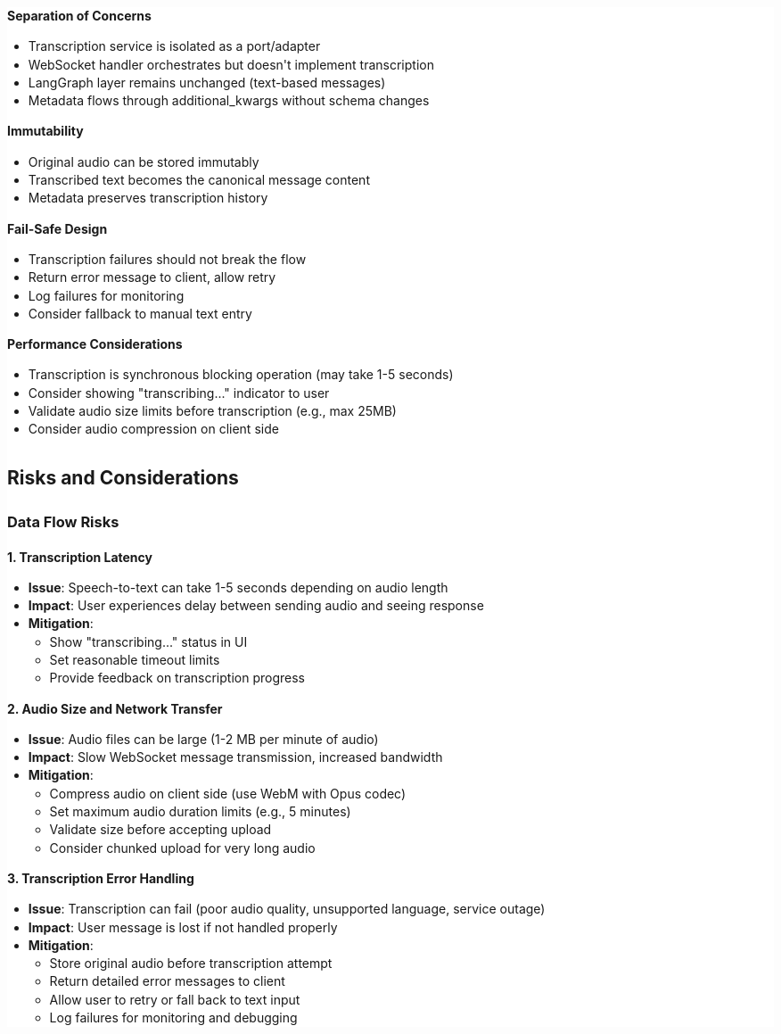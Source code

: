 **Separation of Concerns**
- Transcription service is isolated as a port/adapter
- WebSocket handler orchestrates but doesn't implement transcription
- LangGraph layer remains unchanged (text-based messages)
- Metadata flows through additional_kwargs without schema changes

**Immutability**
- Original audio can be stored immutably
- Transcribed text becomes the canonical message content
- Metadata preserves transcription history

**Fail-Safe Design**
- Transcription failures should not break the flow
- Return error message to client, allow retry
- Log failures for monitoring
- Consider fallback to manual text entry

**Performance Considerations**
- Transcription is synchronous blocking operation (may take 1-5 seconds)
- Consider showing "transcribing..." indicator to user
- Validate audio size limits before transcription (e.g., max 25MB)
- Consider audio compression on client side

## Risks and Considerations

### Data Flow Risks

**1. Transcription Latency**
- **Issue**: Speech-to-text can take 1-5 seconds depending on audio length
- **Impact**: User experiences delay between sending audio and seeing response
- **Mitigation**:
  - Show "transcribing..." status in UI
  - Set reasonable timeout limits
  - Provide feedback on transcription progress

**2. Audio Size and Network Transfer**
- **Issue**: Audio files can be large (1-2 MB per minute of audio)
- **Impact**: Slow WebSocket message transmission, increased bandwidth
- **Mitigation**:
  - Compress audio on client side (use WebM with Opus codec)
  - Set maximum audio duration limits (e.g., 5 minutes)
  - Validate size before accepting upload
  - Consider chunked upload for very long audio

**3. Transcription Error Handling**
- **Issue**: Transcription can fail (poor audio quality, unsupported language, service outage)
- **Impact**: User message is lost if not handled properly
- **Mitigation**:
  - Store original audio before transcription attempt
  - Return detailed error messages to client
  - Allow user to retry or fall back to text input
  - Log failures for monitoring and debugging
